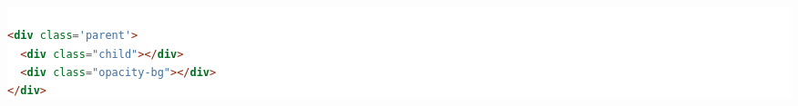 ```html

<div class='parent'>
  <div class="child"></div>
  <div class="opacity-bg"></div>
</div>
```